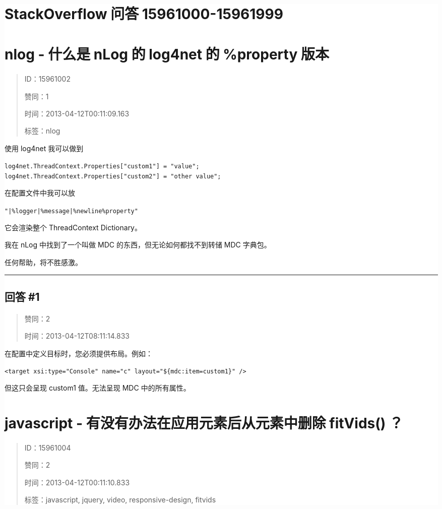 # StackOverflow 问答 15961000-15961999

# nlog - 什么是 nLog 的 log4net 的 %property 版本

> ID：15961002
> 
> 赞同：1
> 
> 时间：2013-04-12T00:11:09.163
> 
> 标签：nlog

使用 log4net 我可以做到

```
log4net.ThreadContext.Properties["custom1"] = "value";
log4net.ThreadContext.Properties["custom2"] = "other value"; 
```

在配置文件中我可以放

```
"|%logger|%message|%newline%property" 
```

它会渲染整个 ThreadContext Dictionary。

我在 nLog 中找到了一个叫做 MDC 的东西，但无论如何都找不到转储 MDC 字典包。

任何帮助，将不胜感激。

* * *

## 回答 #1

> 赞同：2
> 
> 时间：2013-04-12T08:11:14.833

在配置中定义目标时，您必须提供布局。例如：

```
<target xsi:type="Console" name="c" layout="${mdc:item=custom1}" /> 
```

但这只会呈现 custom1 值。无法呈现 MDC 中的所有属性。

# javascript - 有没有办法在应用元素后从元素中删除 fitVids() ？

> ID：15961004
> 
> 赞同：2
> 
> 时间：2013-04-12T00:11:10.833
> 
> 标签：javascript, jquery, video, responsive-design, fitvids
